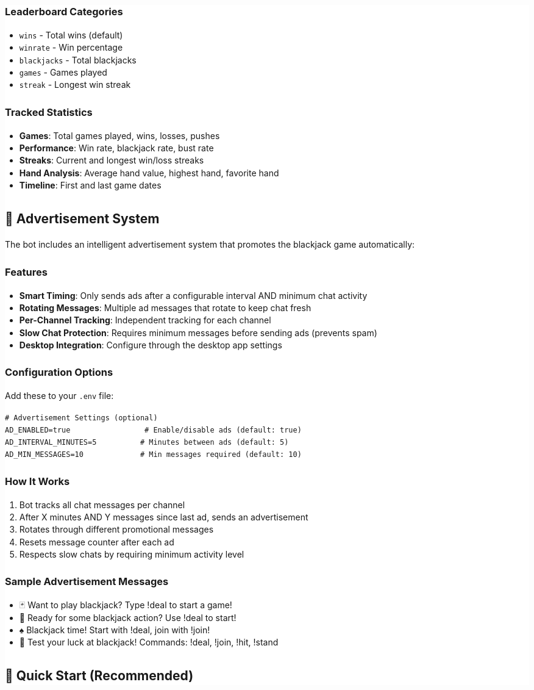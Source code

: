 ### Leaderboard Categories
- `wins` - Total wins (default)
- `winrate` - Win percentage
- `blackjacks` - Total blackjacks
- `games` - Games played
- `streak` - Longest win streak

### Tracked Statistics
- **Games**: Total games played, wins, losses, pushes
- **Performance**: Win rate, blackjack rate, bust rate
- **Streaks**: Current and longest win/loss streaks
- **Hand Analysis**: Average hand value, highest hand, favorite hand
- **Timeline**: First and last game dates

## 📢 Advertisement System

The bot includes an intelligent advertisement system that promotes the blackjack game automatically:

### Features
- **Smart Timing**: Only sends ads after a configurable interval AND minimum chat activity
- **Rotating Messages**: Multiple ad messages that rotate to keep chat fresh
- **Per-Channel Tracking**: Independent tracking for each channel
- **Slow Chat Protection**: Requires minimum messages before sending ads (prevents spam)
- **Desktop Integration**: Configure through the desktop app settings

### Configuration Options
Add these to your `.env` file:
```env
# Advertisement Settings (optional)
AD_ENABLED=true                 # Enable/disable ads (default: true)
AD_INTERVAL_MINUTES=5          # Minutes between ads (default: 5)
AD_MIN_MESSAGES=10             # Min messages required (default: 10)
```

### How It Works
1. Bot tracks all chat messages per channel
2. After X minutes AND Y messages since last ad, sends an advertisement
3. Rotates through different promotional messages
4. Resets message counter after each ad
5. Respects slow chats by requiring minimum activity level

### Sample Advertisement Messages
- 🃏 Want to play blackjack? Type !deal to start a game!
- 🎲 Ready for some blackjack action? Use !deal to start!
- ♠️ Blackjack time! Start with !deal, join with !join!
- 🎯 Test your luck at blackjack! Commands: !deal, !join, !hit, !stand

## 🚀 Quick Start (Recommended)
